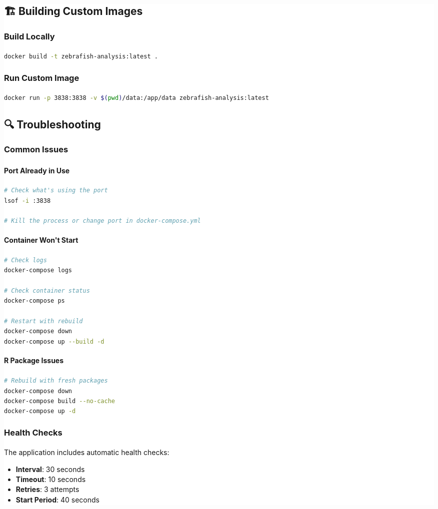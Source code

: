 ## 🏗️ Building Custom Images

### Build Locally
```bash
docker build -t zebrafish-analysis:latest .
```

### Run Custom Image
```bash
docker run -p 3838:3838 -v $(pwd)/data:/app/data zebrafish-analysis:latest
```

## 🔍 Troubleshooting

### Common Issues

#### Port Already in Use
```bash
# Check what's using the port
lsof -i :3838

# Kill the process or change port in docker-compose.yml
```

#### Container Won't Start
```bash
# Check logs
docker-compose logs

# Check container status
docker-compose ps

# Restart with rebuild
docker-compose down
docker-compose up --build -d
```

#### R Package Issues
```bash
# Rebuild with fresh packages
docker-compose down
docker-compose build --no-cache
docker-compose up -d
```

### Health Checks
The application includes automatic health checks:
- **Interval**: 30 seconds
- **Timeout**: 10 seconds
- **Retries**: 3 attempts
- **Start Period**: 40 seconds
